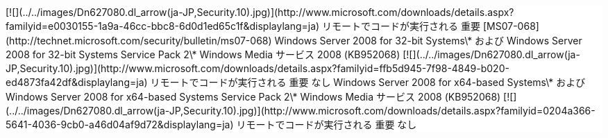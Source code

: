 </td>
<td style="border:1px solid black;">
[![](../../images/Dn627080.dl_arrow(ja-JP,Security.10).jpg)](http://www.microsoft.com/downloads/details.aspx?familyid=e0030155-1a9a-46cc-bbc8-6d0d1ed65c1f&displaylang=ja)
</td>
<td style="border:1px solid black;">
リモートでコードが実行される
</td>
<td style="border:1px solid black;">
重要
</td>
<td style="border:1px solid black;">
[MS07-068](http://technet.microsoft.com/security/bulletin/ms07-068)
</td>
</tr>
<tr class="alternateRow">
<td style="border:1px solid black;">
Windows Server 2008 for 32-bit Systems\* および Windows Server 2008 for 32-bit Systems Service Pack 2\*
</td>
<td style="border:1px solid black;">
Windows Media サービス 2008  
(KB952068)
</td>
<td style="border:1px solid black;">
[![](../../images/Dn627080.dl_arrow(ja-JP,Security.10).jpg)](http://www.microsoft.com/downloads/details.aspx?familyid=ffb5d945-7f98-4849-b020-ed4873fa42df&displaylang=ja)
</td>
<td style="border:1px solid black;">
リモートでコードが実行される
</td>
<td style="border:1px solid black;">
重要
</td>
<td style="border:1px solid black;">
なし
</td>
</tr>
<tr>
<td style="border:1px solid black;">
Windows Server 2008 for x64-based Systems\* および Windows Server 2008 for x64-based Systems Service Pack 2\*
</td>
<td style="border:1px solid black;">
Windows Media サービス 2008  
(KB952068)
</td>
<td style="border:1px solid black;">
[![](../../images/Dn627080.dl_arrow(ja-JP,Security.10).jpg)](http://www.microsoft.com/downloads/details.aspx?familyid=0204a366-5641-4036-9cb0-a46d04af9d72&displaylang=ja)
</td>
<td style="border:1px solid black;">
リモートでコードが実行される
</td>
<td style="border:1px solid black;">
重要
</td>
<td style="border:1px solid black;">
なし
</td>
</tr>